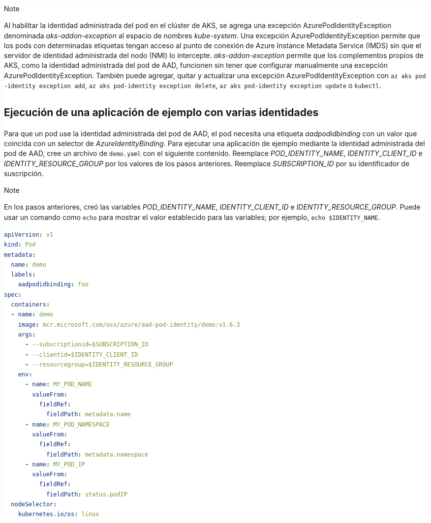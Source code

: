 > [!NOTE]
> Al habilitar la identidad administrada del pod en el clúster de AKS, se agrega una excepción AzurePodIdentityException denominada *aks-addon-exception* al espacio de nombres *kube-system*. Una excepción AzurePodIdentityException permite que los pods con determinadas etiquetas tengan acceso al punto de conexión de Azure Instance Metadata Service (IMDS) sin que el servidor de identidad administrada del nodo (NMI) lo intercepte. *aks-addon-exception* permite que los complementos propios de AKS, como la identidad administrada del pod de AAD, funcionen sin tener que configurar manualmente una excepción AzurePodIdentityException. También puede agregar, quitar y actualizar una excepción AzurePodIdentityException con `az aks pod-identity exception add`, `az aks pod-identity exception delete`, `az aks pod-identity exception update` o `kubectl`.

## <a name="run-a-sample-application-with-multiple-identities"></a>Ejecución de una aplicación de ejemplo con varias identidades

Para que un pod use la identidad administrada del pod de AAD, el pod necesita una etiqueta *aadpodidbinding* con un valor que coincida con un selector de *AzureIdentityBinding*. Para ejecutar una aplicación de ejemplo mediante la identidad administrada del pod de AAD, cree un archivo de `demo.yaml` con el siguiente contenido. Reemplace *POD_IDENTITY_NAME*, *IDENTITY_CLIENT_ID* e *IDENTITY_RESOURCE_GROUP* por los valores de los pasos anteriores. Reemplace *SUBSCRIPTION_ID* por su identificador de suscripción.

> [!NOTE]
> En los pasos anteriores, creó las variables *POD_IDENTITY_NAME*, *IDENTITY_CLIENT_ID* e *IDENTITY_RESOURCE_GROUP*. Puede usar un comando como `echo` para mostrar el valor establecido para las variables; por ejemplo, `echo $IDENTITY_NAME`.

```yml
apiVersion: v1
kind: Pod
metadata:
  name: demo
  labels:
    aadpodidbinding: foo
spec:
  containers:
  - name: demo
    image: mcr.microsoft.com/oss/azure/aad-pod-identity/demo:v1.6.3
    args:
      - --subscriptionid=$SUBSCRIPTION_ID
      - --clientid=$IDENTITY_CLIENT_ID
      - --resourcegroup=$IDENTITY_RESOURCE_GROUP
    env:
      - name: MY_POD_NAME
        valueFrom:
          fieldRef:
            fieldPath: metadata.name
      - name: MY_POD_NAMESPACE
        valueFrom:
          fieldRef:
            fieldPath: metadata.namespace
      - name: MY_POD_IP
        valueFrom:
          fieldRef:
            fieldPath: status.podIP
  nodeSelector:
    kubernetes.io/os: linux
```


[az-aks-create]: /cli/azure/aks#az_aks_create
[az-aks-get-credentials]: /cli/azure/aks#az_aks_get_credentials
[az-extension-add]: /cli/azure/extension#az_extension_add
[az-extension-update]: /cli/azure/extension#az_extension_update
[az-group-create]: /cli/azure/group#az_group_create
[az-identity-create]: /cli/azure/identity#az_identity_create
[az-managed-identities]: ../active-directory/managed-identities-azure-resources/overview.md
[az-role-assignment-create]: /cli/azure/role/assignment#az_role_assignment_create
[RFC 1123]: https://tools.ietf.org/html/rfc1123
[nombre de subdominio DNS]: https://kubernetes.io/docs/concepts/overview/working-with-objects/names/#dns-subdomain-names